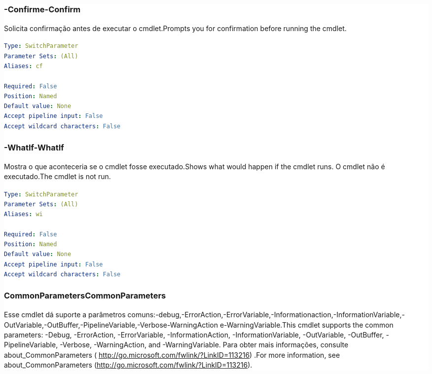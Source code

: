 ### <span data-ttu-id="8c3dd-128">-Confirme</span><span class="sxs-lookup"><span data-stu-id="8c3dd-128">-Confirm</span></span>
<span data-ttu-id="8c3dd-129">Solicita confirmação antes de executar o cmdlet.</span><span class="sxs-lookup"><span data-stu-id="8c3dd-129">Prompts you for confirmation before running the cmdlet.</span></span>

```yaml
Type: SwitchParameter
Parameter Sets: (All)
Aliases: cf

Required: False
Position: Named
Default value: None
Accept pipeline input: False
Accept wildcard characters: False
```

### <span data-ttu-id="8c3dd-130">-WhatIf</span><span class="sxs-lookup"><span data-stu-id="8c3dd-130">-WhatIf</span></span>
<span data-ttu-id="8c3dd-131">Mostra o que aconteceria se o cmdlet fosse executado.</span><span class="sxs-lookup"><span data-stu-id="8c3dd-131">Shows what would happen if the cmdlet runs.</span></span> <span data-ttu-id="8c3dd-132">O cmdlet não é executado.</span><span class="sxs-lookup"><span data-stu-id="8c3dd-132">The cmdlet is not run.</span></span>

```yaml
Type: SwitchParameter
Parameter Sets: (All)
Aliases: wi

Required: False
Position: Named
Default value: None
Accept pipeline input: False
Accept wildcard characters: False
```

### <span data-ttu-id="8c3dd-133">CommonParameters</span><span class="sxs-lookup"><span data-stu-id="8c3dd-133">CommonParameters</span></span>
<span data-ttu-id="8c3dd-134">Esse cmdlet dá suporte a parâmetros comuns:-debug,-ErrorAction,-ErrorVariable,-Informationaction,-InformationVariable,-OutVariable,-OutBuffer,-PipelineVariable,-Verbose-WarningAction e-WarningVariable.</span><span class="sxs-lookup"><span data-stu-id="8c3dd-134">This cmdlet supports the common parameters: -Debug, -ErrorAction, -ErrorVariable, -InformationAction, -InformationVariable, -OutVariable, -OutBuffer, -PipelineVariable, -Verbose, -WarningAction, and -WarningVariable.</span></span> <span data-ttu-id="8c3dd-135">Para obter mais informações, consulte about_CommonParameters ( http://go.microsoft.com/fwlink/?LinkID=113216) .</span><span class="sxs-lookup"><span data-stu-id="8c3dd-135">For more information, see about_CommonParameters (http://go.microsoft.com/fwlink/?LinkID=113216).</span></span>
